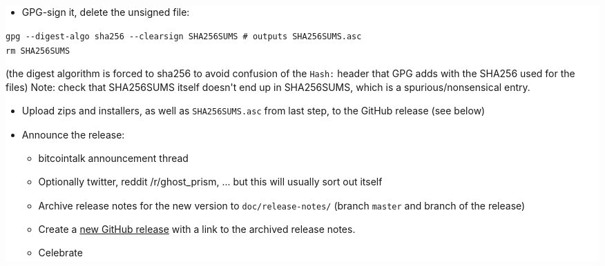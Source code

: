 - GPG-sign it, delete the unsigned file:
```
gpg --digest-algo sha256 --clearsign SHA256SUMS # outputs SHA256SUMS.asc
rm SHA256SUMS
```
(the digest algorithm is forced to sha256 to avoid confusion of the `Hash:` header that GPG adds with the SHA256 used for the files)
Note: check that SHA256SUMS itself doesn't end up in SHA256SUMS, which is a spurious/nonsensical entry.

- Upload zips and installers, as well as `SHA256SUMS.asc` from last step, to the GitHub release (see below)

- Announce the release:

  - bitcointalk announcement thread

  - Optionally twitter, reddit /r/ghost_prism, ... but this will usually sort out itself

  - Archive release notes for the new version to `doc/release-notes/` (branch `master` and branch of the release)

  - Create a [new GitHub release](https://github.com/GHOST_PRISM-Project/GHOST_PRISM/releases/new) with a link to the archived release notes.

  - Celebrate
